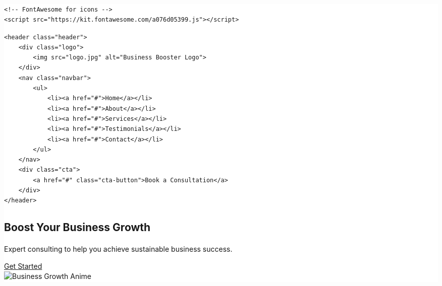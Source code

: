     <!-- FontAwesome for icons -->
    <script src="https://kit.fontawesome.com/a076d05399.js"></script>
</body>
</html>
<!DOCTYPE html>
<html lang="en">
<head>
    <meta charset="UTF-8">
    <meta name="viewport" content="width=device-width, initial-scale=1.0">
    <title>Business Booster - Anime Style</title>
    <link rel="stylesheet" href="styles.css">
</head>
<body>
  
    <header class="header">
        <div class="logo">
            <img src="logo.jpg" alt="Business Booster Logo">
        </div>
        <nav class="navbar">
            <ul>
                <li><a href="#">Home</a></li>
                <li><a href="#">About</a></li>
                <li><a href="#">Services</a></li>
                <li><a href="#">Testimonials</a></li>
                <li><a href="#">Contact</a></li>
            </ul>
        </nav>
        <div class="cta">
            <a href="#" class="cta-button">Book a Consultation</a>
        </div>
    </header>
</body>
</html>
<!DOCTYPE html>
<html lang="en">
<head>
    <meta charset="UTF-8">
    <meta name="viewport" content="width=device-width, initial-scale=1.0">
    <title>Business Booster - Hero Section</title>
    <link rel="stylesheet" href="styles.css">
</head>
<body>
    <!-- Hero Section -->
    <section class="hero">
        <div class="hero-content">
            <h1>Boost Your Business Growth</h1>
            <p>Expert consulting to help you achieve sustainable business success.</p>
            <a href="#" class="cta-button">Get Started</a>
        </div>
        <div class="hero-image">
            <img src="anime-business-hero.jpg" alt="Business Growth Anime">
        </div>
    </section>
</body>
</html>
<!DOCTYPE html>
<html lang="en">
<head>
    <meta charset="UTF-8">
    <meta name="viewport" content="width=device-width, initial-scale=1.0">
    <title>Business Booster - About Section</title>
    <link rel="stylesheet" href="styles.css">
</head>